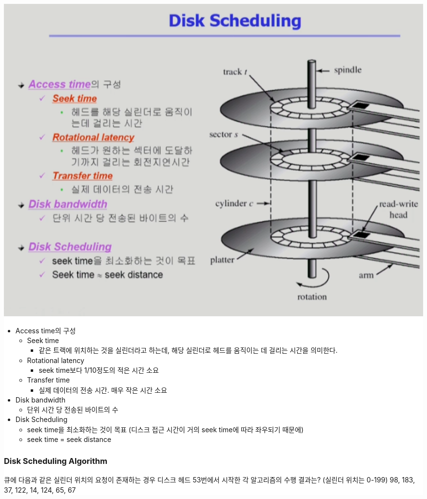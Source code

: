 ![](/assets/posts/6518caa068419e392b2621cd9d745226f80c8e4ec40c677a388d300bf9b0f674.png)
- Access time의 구성
  - Seek time
    - 같은 트랙에 위치하는 것을 실린더라고 하는데, 해당 실린더로 헤드를 움직이는 데 걸리는 시간을 의미한다.
  - Rotational latency
    - seek time보다 1/10정도의 적은 시간 소요
  - Transfer time
    - 실제 데이터의 전송 시간. 매우 작은 시간 소요
- Disk bandwidth
  - 단위 시간 당 전송된 바이트의 수
- Disk Scheduling
  - seek time을 최소화하는 것이 목표 (디스크 접근 시간이 거의 seek time에 따라 좌우되기 때문에)
  - seek time = seek distance
  
  
### Disk Scheduling Algorithm
큐에 다음과 같은 실린더 위치의 요청이 존재하는 경우 디스크 헤드 53번에서 시작한 각 알고리즘의 수행 결과는? (실린더 위치는 0-199) 98, 183, 37, 122, 14, 124, 65, 67
